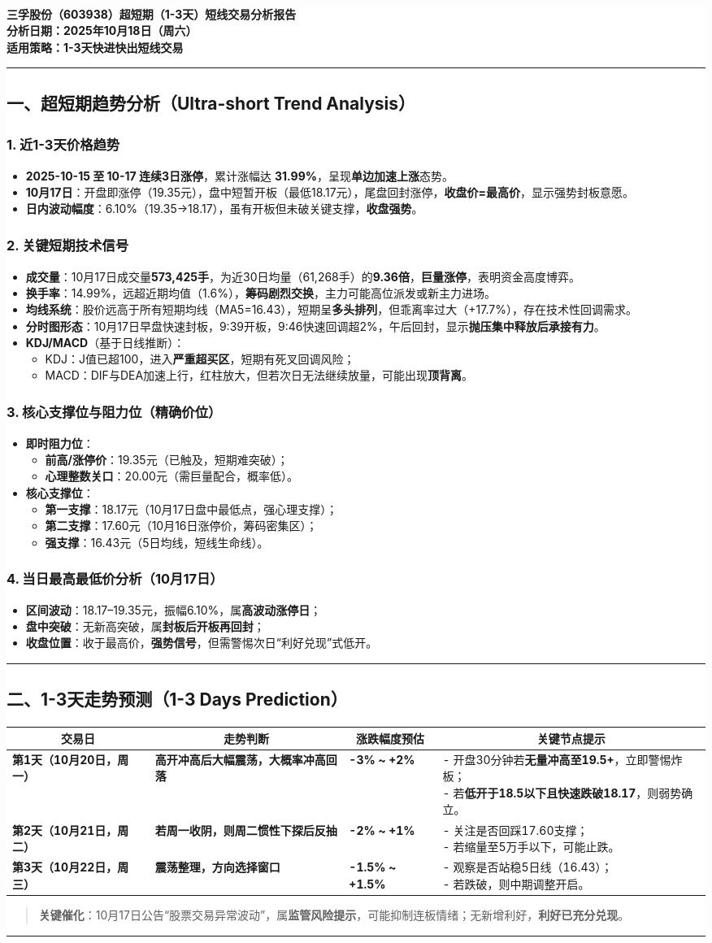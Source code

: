 **三孚股份（603938）超短期（1-3天）短线交易分析报告**  
**分析日期：2025年10月18日（周六）**  
**适用策略：1-3天快进快出短线交易**

---

## 一、超短期趋势分析（Ultra-short Trend Analysis）

### 1. 近1-3天价格趋势
- **2025-10-15 至 10-17 连续3日涨停**，累计涨幅达 **31.99%**，呈现**单边加速上涨**态势。
- **10月17日**：开盘即涨停（19.35元），盘中短暂开板（最低18.17元），尾盘回封涨停，**收盘价=最高价**，显示强势封板意愿。
- **日内波动幅度**：6.10%（19.35→18.17），虽有开板但未破关键支撑，**收盘强势**。

### 2. 关键短期技术信号
- **成交量**：10月17日成交量**573,425手**，为近30日均量（61,268手）的**9.36倍**，**巨量涨停**，表明资金高度博弈。
- **换手率**：14.99%，远超近期均值（1.6%），**筹码剧烈交换**，主力可能高位派发或新主力进场。
- **均线系统**：股价远高于所有短期均线（MA5=16.43），短期呈**多头排列**，但乖离率过大（+17.7%），存在技术性回调需求。
- **分时图形态**：10月17日早盘快速封板，9:39开板，9:46快速回调超2%，午后回封，显示**抛压集中释放后承接有力**。
- **KDJ/MACD**（基于日线推断）：
  - KDJ：J值已超100，进入**严重超买区**，短期有死叉回调风险；
  - MACD：DIF与DEA加速上行，红柱放大，但若次日无法继续放量，可能出现**顶背离**。

### 3. 核心支撑位与阻力位（精确价位）
- **即时阻力位**：
  - **前高/涨停价**：19.35元（已触及，短期难突破）；
  - **心理整数关口**：20.00元（需巨量配合，概率低）。
- **核心支撑位**：
  - **第一支撑**：18.17元（10月17日盘中最低点，强心理支撑）；
  - **第二支撑**：17.60元（10月16日涨停价，筹码密集区）；
  - **强支撑**：16.43元（5日均线，短线生命线）。

### 4. 当日最高最低价分析（10月17日）
- **区间波动**：18.17–19.35元，振幅6.10%，属**高波动涨停日**；
- **盘中突破**：无新高突破，属**封板后开板再回封**；
- **收盘位置**：收于最高价，**强势信号**，但需警惕次日“利好兑现”式低开。

---

## 二、1-3天走势预测（1-3 Days Prediction）

| 交易日 | 走势判断 | 涨跌幅度预估 | 关键节点提示 |
|--------|----------|----------------|----------------|
| **第1天（10月20日，周一）** | **高开冲高后大幅震荡，大概率冲高回落** | **-3% ~ +2%** | - 开盘30分钟若**无量冲高至19.5+**，立即警惕炸板；<br>- 若**低开于18.5以下且快速跌破18.17**，则弱势确立。 |
| **第2天（10月21日，周二）** | **若周一收阴，则周二惯性下探后反抽** | **-2% ~ +1%** | - 关注是否回踩17.60支撑；<br>- 若缩量至5万手以下，可能止跌。 |
| **第3天（10月22日，周三）** | **震荡整理，方向选择窗口** | **-1.5% ~ +1.5%** | - 观察是否站稳5日线（16.43）；<br>- 若跌破，则中期调整开启。 |

> **关键催化**：10月17日公告“股票交易异常波动”，属**监管风险提示**，可能抑制连板情绪；无新增利好，**利好已充分兑现**。

---
